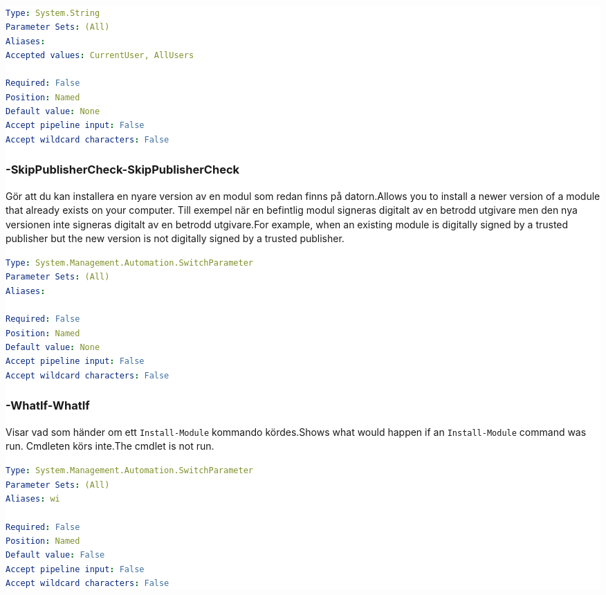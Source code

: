 ```yaml
Type: System.String
Parameter Sets: (All)
Aliases:
Accepted values: CurrentUser, AllUsers

Required: False
Position: Named
Default value: None
Accept pipeline input: False
Accept wildcard characters: False
```

### <span data-ttu-id="bea43-208">-SkipPublisherCheck</span><span class="sxs-lookup"><span data-stu-id="bea43-208">-SkipPublisherCheck</span></span>

<span data-ttu-id="bea43-209">Gör att du kan installera en nyare version av en modul som redan finns på datorn.</span><span class="sxs-lookup"><span data-stu-id="bea43-209">Allows you to install a newer version of a module that already exists on your computer.</span></span> <span data-ttu-id="bea43-210">Till exempel när en befintlig modul signeras digitalt av en betrodd utgivare men den nya versionen inte signeras digitalt av en betrodd utgivare.</span><span class="sxs-lookup"><span data-stu-id="bea43-210">For example, when an existing module is digitally signed by a trusted publisher but the new version is not digitally signed by a trusted publisher.</span></span>

```yaml
Type: System.Management.Automation.SwitchParameter
Parameter Sets: (All)
Aliases:

Required: False
Position: Named
Default value: None
Accept pipeline input: False
Accept wildcard characters: False
```

### <span data-ttu-id="bea43-211">-WhatIf</span><span class="sxs-lookup"><span data-stu-id="bea43-211">-WhatIf</span></span>

<span data-ttu-id="bea43-212">Visar vad som händer om ett `Install-Module` kommando kördes.</span><span class="sxs-lookup"><span data-stu-id="bea43-212">Shows what would happen if an `Install-Module` command was run.</span></span> <span data-ttu-id="bea43-213">Cmdleten körs inte.</span><span class="sxs-lookup"><span data-stu-id="bea43-213">The cmdlet is not run.</span></span>

```yaml
Type: System.Management.Automation.SwitchParameter
Parameter Sets: (All)
Aliases: wi

Required: False
Position: Named
Default value: False
Accept pipeline input: False
Accept wildcard characters: False
```
